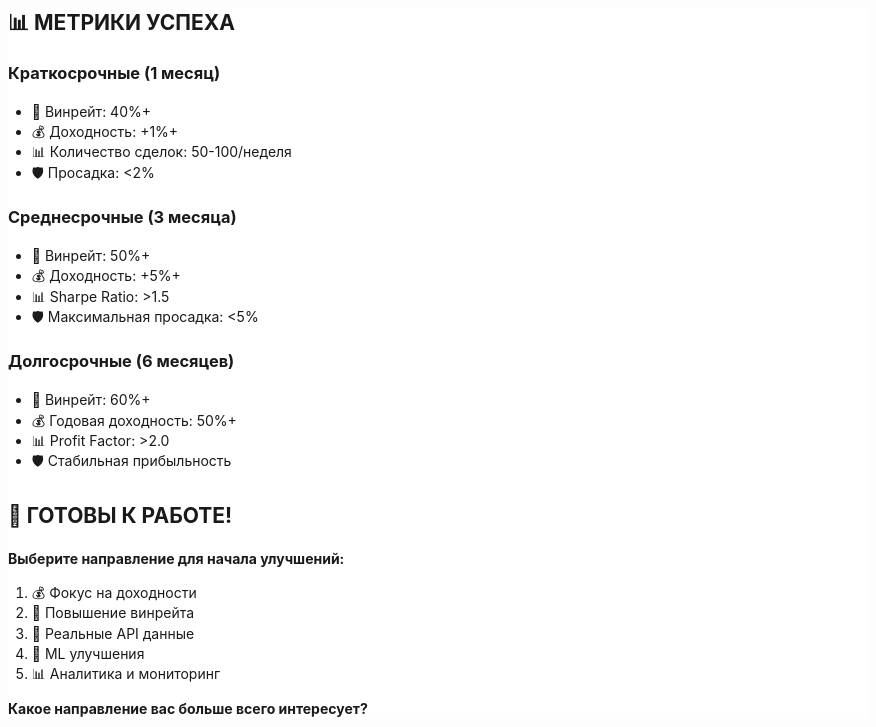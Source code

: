 ## 📊 МЕТРИКИ УСПЕХА

### Краткосрочные (1 месяц)
- 🎯 Винрейт: 40%+
- 💰 Доходность: +1%+
- 📊 Количество сделок: 50-100/неделя
- 🛡️ Просадка: <2%

### Среднесрочные (3 месяца)
- 🎯 Винрейт: 50%+
- 💰 Доходность: +5%+
- 📊 Sharpe Ratio: >1.5
- 🛡️ Максимальная просадка: <5%

### Долгосрочные (6 месяцев)
- 🎯 Винрейт: 60%+
- 💰 Годовая доходность: 50%+
- 📊 Profit Factor: >2.0
- 🛡️ Стабильная прибыльность

## 🚀 ГОТОВЫ К РАБОТЕ!

**Выберите направление для начала улучшений:**
1. 💰 Фокус на доходности
2. 🎯 Повышение винрейта  
3. 🔄 Реальные API данные
4. 🤖 ML улучшения
5. 📊 Аналитика и мониторинг

**Какое направление вас больше всего интересует?** 